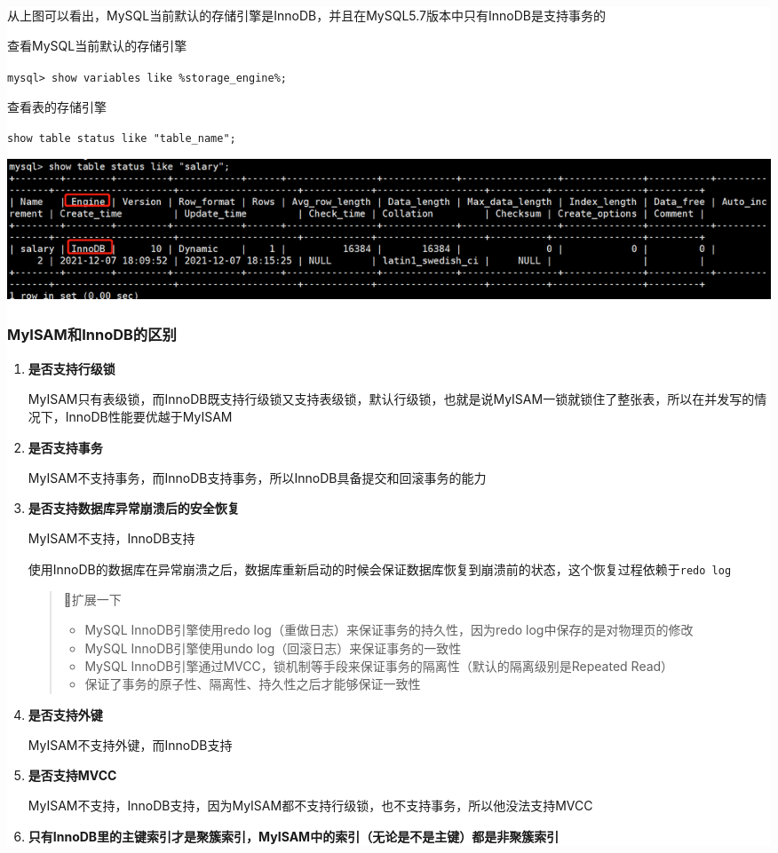 从上图可以看出，MySQL当前默认的存储引擎是InnoDB，并且在MySQL5.7版本中只有InnoDB是支持事务的



查看MySQL当前默认的存储引擎

```mysql
mysql> show variables like %storage_engine%;
```

查看表的存储引擎

```mysql
show table status like "table_name";
```

![image-20211212165703112](../../image/MySQL/image-20211212165703112.png)





### MyISAM和InnoDB的区别

1. **是否支持行级锁**

   MyISAM只有表级锁，而InnoDB既支持行级锁又支持表级锁，默认行级锁，也就是说MyISAM一锁就锁住了整张表，所以在并发写的情况下，InnoDB性能要优越于MyISAM

2. **是否支持事务**

   MyISAM不支持事务，而InnoDB支持事务，所以InnoDB具备提交和回滚事务的能力

3. **是否支持数据库异常崩溃后的安全恢复**

   MyISAM不支持，InnoDB支持

   使用InnoDB的数据库在异常崩溃之后，数据库重新启动的时候会保证数据库恢复到崩溃前的状态，这个恢复过程依赖于`redo log`

   > :rainbow:扩展一下
   >
   > - MySQL InnoDB引擎使用redo log（重做日志）来保证事务的持久性，因为redo log中保存的是对物理页的修改
   > - MySQL InnoDB引擎使用undo log（回滚日志）来保证事务的一致性
   > - MySQL InnoDB引擎通过MVCC，锁机制等手段来保证事务的隔离性（默认的隔离级别是Repeated Read）
   > - 保证了事务的原子性、隔离性、持久性之后才能够保证一致性

4. **是否支持外键**

   MyISAM不支持外键，而InnoDB支持

5. **是否支持MVCC**

   MyISAM不支持，InnoDB支持，因为MyISAM都不支持行级锁，也不支持事务，所以他没法支持MVCC

6. **只有InnoDB里的主键索引才是聚簇索引，MyISAM中的索引（无论是不是主键）都是非聚簇索引**
